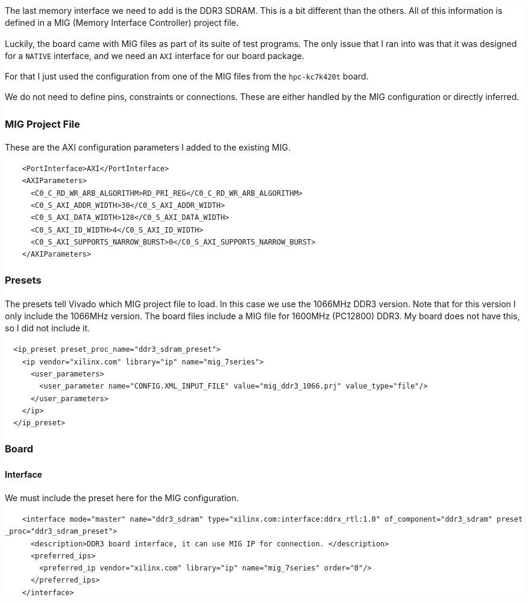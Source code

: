 The last memory interface we need to add is the DDR3 SDRAM. This is a bit
different than the others.  All of this information is defined in a MIG
(Memory Interface Controller) project file.

Luckily, the board came with MIG files as part of its suite of test programs.
The only issue that I ran into was that it was designed for a `NATIVE`
interface, and we need an `AXI` interface for our board package.

For that I just used the configuration from one of the MIG files from the
`hpc-kc7k420t` board.

We do not need to define pins, constraints or connections. These are either
handled by the MIG configuration or directly inferred.

### MIG Project File

These are the AXI configuration parameters I added to the existing MIG.

        <PortInterface>AXI</PortInterface>
        <AXIParameters>
          <C0_C_RD_WR_ARB_ALGORITHM>RD_PRI_REG</C0_C_RD_WR_ARB_ALGORITHM>
          <C0_S_AXI_ADDR_WIDTH>30</C0_S_AXI_ADDR_WIDTH>
          <C0_S_AXI_DATA_WIDTH>128</C0_S_AXI_DATA_WIDTH>
          <C0_S_AXI_ID_WIDTH>4</C0_S_AXI_ID_WIDTH>
          <C0_S_AXI_SUPPORTS_NARROW_BURST>0</C0_S_AXI_SUPPORTS_NARROW_BURST>
        </AXIParameters>


### Presets

The presets tell Vivado which MIG project file to load. In this case we use
the 1066MHz DDR3 version.  Note that for this version I only include the
1066MHz version. The board files include a MIG file for 1600MHz (PC12800)
DDR3. My board does not have this, so I did not include it.

      <ip_preset preset_proc_name="ddr3_sdram_preset">
        <ip vendor="xilinx.com" library="ip" name="mig_7series">
          <user_parameters>
            <user_parameter name="CONFIG.XML_INPUT_FILE" value="mig_ddr3_1066.prj" value_type="file"/> 
          </user_parameters>
        </ip>
      </ip_preset>

### Board

#### Interface

We must include the preset here for the MIG configuration.

        <interface mode="master" name="ddr3_sdram" type="xilinx.com:interface:ddrx_rtl:1.0" of_component="ddr3_sdram" preset_proc="ddr3_sdram_preset">
          <description>DDR3 board interface, it can use MIG IP for connection. </description>
          <preferred_ips>
            <preferred_ip vendor="xilinx.com" library="ip" name="mig_7series" order="0"/>
          </preferred_ips>
        </interface>
